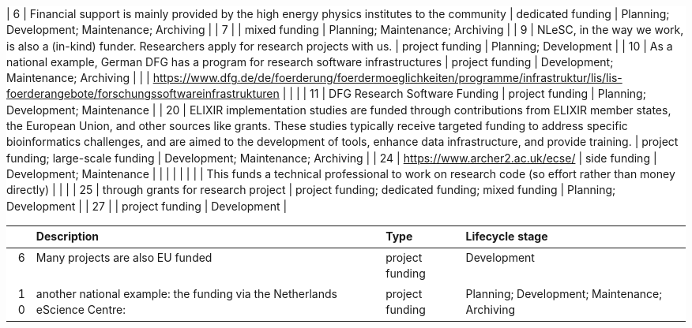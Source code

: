 |  6 | Financial support is mainly provided by the high energy physics institutes to the community                                                                                                                                                                                                                                                | dedicated funding                                 | Planning; Development; Maintenance; Archiving |
|  7 |                                                                                                                                                                                                                                                                                                                                            | mixed funding                                     | Planning; Maintenance; Archiving              |
|  9 | NLeSC, in the way we work, is also a (in-kind) funder. Researchers apply for research projects with us.                                                                                                                                                                                                                                    | project funding                                   | Planning; Development                         |
| 10 | As a national example, German  DFG has a program for research software infrastructures                                                                                                                                                                                                                                                     | project funding                                   | Development; Maintenance; Archiving           |
|    | https://www.dfg.de/de/foerderung/foerdermoeglichkeiten/programme/infrastruktur/lis/lis-foerderangebote/forschungssoftwareinfrastrukturen                                                                                                                                                                                                   |                                                   |                                               |
| 11 | DFG Research Software Funding                                                                                                                                                                                                                                                                                                              | project funding                                   | Planning; Development; Maintenance            |
| 20 | ELIXIR implementation studies are funded through contributions from ELIXIR member states, the European Union, and other sources like grants. These studies typically receive targeted funding to address specific bioinformatics challenges, and are aimed to the development of tools, enhance data infrastructure, and provide training. | project funding; large-scale funding              | Development; Maintenance; Archiving           |
| 24 | https://www.archer2.ac.uk/ecse/                                                                                                                                                                                                                                                                                                            | side funding                                      | Development; Maintenance                      |
|    |                                                                                                                                                                                                                                                                                                                                            |                                                   |                                               |
|    | This funds a technical professional to work on research code (so effort rather than money directly)                                                                                                                                                                                                                                        |                                                   |                                               |
| 25 | through grants for research project                                                                                                                                                                                                                                                                                                        | project funding; dedicated funding; mixed funding | Planning; Development                         |
| 27 |                                                                                                                                                                                                                                                                                                                                            | project funding                                   | Development                                   |


|    | Description                                                                | Type            | Lifecycle stage                               |
|---:|:---------------------------------------------------------------------------|:----------------|:----------------------------------------------|
|  6 | Many projects are also EU funded                                           | project funding | Development                                   |
| 10 | another national example: the funding via the Netherlands eScience Centre: | project funding | Planning; Development; Maintenance; Archiving |